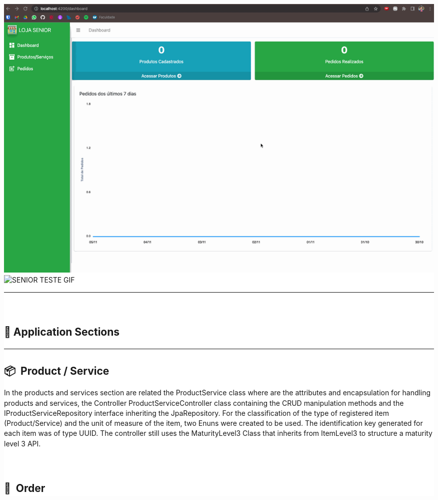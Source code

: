 ![SENIOR TESTE GIF](./assets/senior_test_front.gif)
![SENIOR TESTE GIF](./assets/test_senior_all.gif)

----
<br>

## **🔀 Application Sections**
---
## 📦&nbsp; Product / Service

In the products and services section are related the ProductService class where are the attributes and encapsulation for handling products and services, the Controller ProductServiceController class containing the CRUD manipulation methods and the IProductServiceRepository interface inheriting the JpaRepository.
For the classification of the type of registered item (Product/Service) and the unit of measure of the item, two Enuns were created to be used.
The identification key generated for each item was of type UUID.
The controller still uses the MaturityLevel3 Class that inherits from ItemLevel3 to structure a maturity level 3 API.

<br>

## 🧾&nbsp; Order
